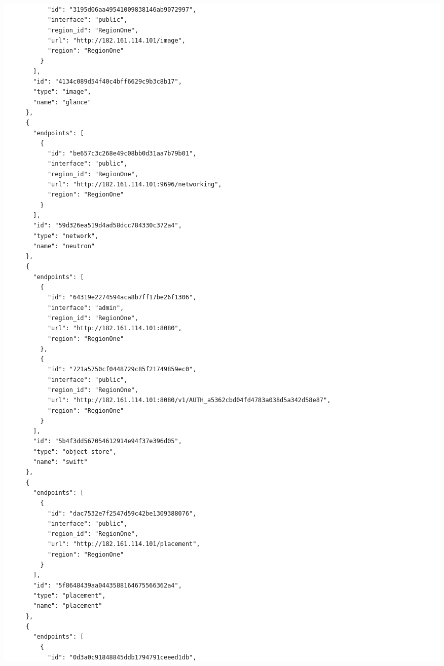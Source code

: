                 "id": "3195d06aa49541009838146ab9072997",
                "interface": "public",
                "region_id": "RegionOne",
                "url": "http://182.161.114.101/image",
                "region": "RegionOne"
              }
            ],
            "id": "4134c089d54f40c4bff6629c9b3c8b17",
            "type": "image",
            "name": "glance"
          },
          {
            "endpoints": [
              {
                "id": "be657c3c268e49c08bb0d31aa7b79b01",
                "interface": "public",
                "region_id": "RegionOne",
                "url": "http://182.161.114.101:9696/networking",
                "region": "RegionOne"
              }
            ],
            "id": "59d326ea519d4ad58dcc784330c372a4",
            "type": "network",
            "name": "neutron"
          },
          {
            "endpoints": [
              {
                "id": "64319e2274594aca8b7ff17be26f1306",
                "interface": "admin",
                "region_id": "RegionOne",
                "url": "http://182.161.114.101:8080",
                "region": "RegionOne"
              },
              {
                "id": "721a5750cf0448729c85f21749859ec0",
                "interface": "public",
                "region_id": "RegionOne",
                "url": "http://182.161.114.101:8080/v1/AUTH_a5362cbd04fd4783a038d5a342d58e87",
                "region": "RegionOne"
              }
            ],
            "id": "5b4f3dd567054612914e94f37e396d05",
            "type": "object-store",
            "name": "swift"
          },
          {
            "endpoints": [
              {
                "id": "dac7532e7f2547d59c42be1309388076",
                "interface": "public",
                "region_id": "RegionOne",
                "url": "http://182.161.114.101/placement",
                "region": "RegionOne"
              }
            ],
            "id": "5f8648439aa0443588164675566362a4",
            "type": "placement",
            "name": "placement"
          },
          {
            "endpoints": [
              {
                "id": "0d3a0c91848845ddb1794791ceeed1db",